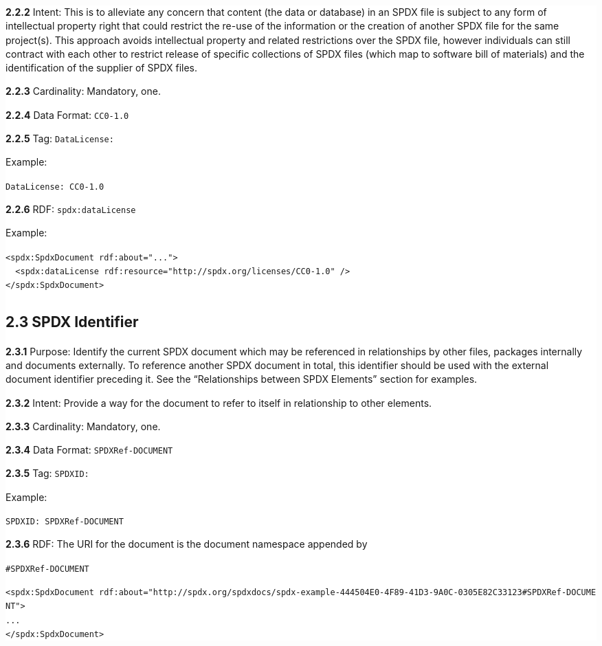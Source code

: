 **2.2.2** Intent: This is to alleviate any concern that content (the data or database) in an SPDX file is subject to any form of intellectual property right that could restrict the re-use of the information or the creation of another SPDX file for the same project(s). This approach avoids intellectual property and related restrictions over the SPDX file, however individuals can still contract with each other to restrict release of specific collections of SPDX files (which map to software bill of materials) and the identification of the supplier of SPDX files.

**2.2.3** Cardinality: Mandatory, one.

**2.2.4** Data Format: `CC0-1.0`

**2.2.5** Tag: `DataLicense:`

Example:

```text
DataLicense: CC0-1.0
```

**2.2.6** RDF: `spdx:dataLicense`

Example:

```text
<spdx:SpdxDocument rdf:about="...">
  <spdx:dataLicense rdf:resource="http://spdx.org/licenses/CC0-1.0" />
</spdx:SpdxDocument>
```

## 2.3 SPDX Identifier <a name="2.3"></a>

**2.3.1** Purpose: Identify the current SPDX document which may be referenced in relationships by other files, packages internally and documents externally. To reference another SPDX document in total, this identifier should be used with the external document identifier preceding it. See the “Relationships between SPDX Elements” section for examples.

**2.3.2** Intent:  Provide a way for the document to refer to itself in relationship to other elements.

**2.3.3** Cardinality: Mandatory, one.

**2.3.4** Data Format: `SPDXRef-DOCUMENT`

**2.3.5** Tag: `SPDXID:`

Example:

```text
SPDXID: SPDXRef-DOCUMENT
```

**2.3.6** RDF: The URI for the document is the document namespace appended by

`#SPDXRef-DOCUMENT`

```text
<spdx:SpdxDocument rdf:about="http://spdx.org/spdxdocs/spdx-example-444504E0-4F89-41D3-9A0C-0305E82C33123#SPDXRef-DOCUMENT">
...
</spdx:SpdxDocument>
```
